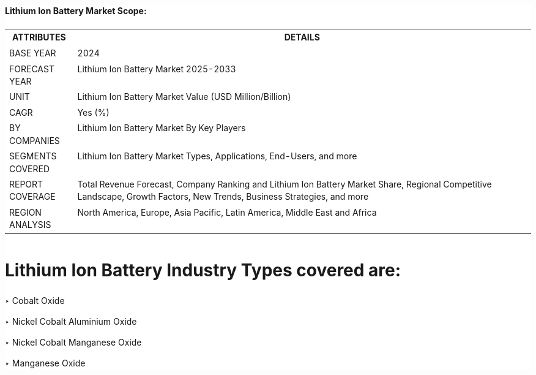 <h4>Lithium Ion Battery Market Scope:</h4>
<table>
<tr>
<th>ATTRIBUTES</th>
<th>DETAILS</th>
</tr>
<tr>
<td>BASE YEAR</td>
<td>2024</td>
</tr>
<tr>
<td>FORECAST YEAR</td>
<td>Lithium Ion Battery Market 2025-2033</td>
</tr>
<tr>
<td>UNIT</td>
<td>Lithium Ion Battery Market Value (USD Million/Billion)</td>
<tr>
<td>CAGR</td>
<td>Yes (%)</td>
</tr>
</tr>
<tr>
<td>BY COMPANIES</td>
<td>Lithium Ion Battery Market By Key Players</td>
</tr>
<tr>
<td>SEGMENTS COVERED</td>
<td>Lithium Ion Battery Market Types, Applications, End-Users, and more</td>
</tr>
<tr>
<td>REPORT COVERAGE</td>
<td>Total Revenue Forecast, Company Ranking and Lithium Ion Battery Market Share, Regional Competitive Landscape, Growth Factors, New Trends, Business Strategies, and more</td>
</tr>
<tr>
<td>REGION ANALYSIS</td>
<td>North America, Europe, Asia Pacific, Latin America, Middle East and Africa</td>
</tr>
</table>

# <strong>Lithium Ion Battery Industry Types covered are:</strong>

‣ Cobalt Oxide

‣ Nickel Cobalt Aluminium Oxide

‣ Nickel Cobalt Manganese Oxide

‣ Manganese Oxide
